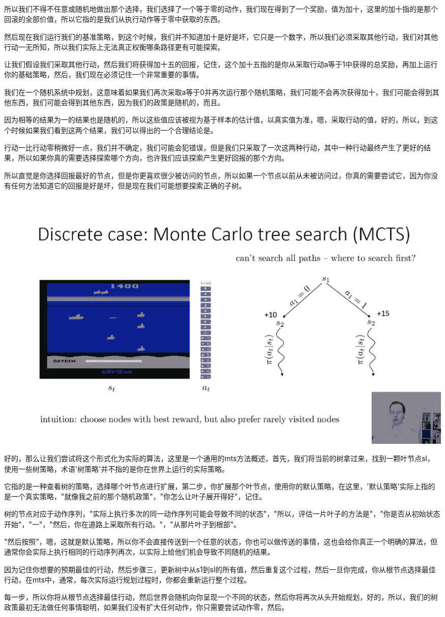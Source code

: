 所以我们不得不任意或随机地做出那个选择，我们选择了一个等于零的动作，我们现在得到了一个奖励，值为加十，这里的加十指的是那个回滚的全部价值，所以它指的是我们从执行动作等于零中获取的东西。

然后现在我们运行我们的基准策略，到这个时候，我们并不知道加十是好是坏，它只是一个数字，所以我们必须采取其他行动，我们对其他行动一无所知，所以我们实际上无法真正权衡哪条路径更有可能探索。

让我们假设我们采取其他行动，然后我们将获得加十五的回报，记住，这个加十五指的是你从采取行动a等于1中获得的总奖励，再加上运行你的基础策略，然后，我们现在必须记住一个非常重要的事情。

我们在一个随机系统中规划，这意味着如果我们再次采取a等于0并再次运行那个随机策略，我们可能不会再次获得加十，我们可能会得到其他东西，我们可能会得到其他东西，因为我们的政策是随机的，而且。

因为相等的结果为一的结果也是随机的，所以这些值应该被视为基于样本的估计值，以真实值为准，嗯，采取行动的值，好的，所以，到这个时候如果我们看到这两个结果，我们可以得出的一个合理结论是。

行动一比行动零稍微好一点，我们并不确定，我们可能会犯错误，但是我们只采取了一次这两种行动，其中一种行动最终产生了更好的结果，所以如果你真的需要选择探索哪个方向，也许我们应该探索产生更好回报的那个方向。

所以直觉是你选择回报最好的节点，但是你更喜欢很少被访问的节点，所以如果一个节点以前从未被访问过，你真的需要尝试它，因为你没有任何方法知道它的回报是好是坏，但是现在我们可能想要探索正确的子树。



![](img/10cba21fd486e826020d91978c2a2a5e_7.png)

好的，那么让我们尝试将这个形式化为实际的算法，这里是一个通用的mts方法概述，首先，我们将当前的树拿过来，找到一颗叶节点sl，使用一些树策略，术语'树策略'并不指的是你在世界上运行的实际策略。

它指的是一种查看树的策略，选择哪个叶节点进行扩展，第二步，你扩展那个叶节点，使用你的默认策略，在这里，'默认策略'实际上指的是一个真实策略，"就像我之前的那个随机政策"，"你怎么让叶子展开得好"，记住。

树的节点对应于动作序列，"实际上执行多次的同一动作序列可能会导致不同的状态"，"所以，评估一片叶子的方法是"，"你是否从初始状态开始"，"一"，"然后，你在道路上采取所有行动。"，"从那片叶子到根部"。

"然后按照"，嗯，这就是默认策略，所以你不会直接传送到一个任意的状态，你也可以做传送的事情，这也会给你真正一个明确的算法，但通常你会实际上执行相同的行动序列再次，以实际上给他们机会导致不同随机的结果。

因为记住你想要的预期最佳的行动，然后步骤三，更新树中从s1到sl的所有值，然后重复这个过程，然后一旦你完成，你从根节点选择最佳行动，在mts中，通常，每次实际运行规划过程时，你都会重新运行整个过程。

每一步，所以你将从根节点选择最佳行动，然后世界会随机向你呈现一个不同的状态，然后你将再次从头开始规划，好的，所以，我们的树政策最初无法做任何事情聪明，如果我们没有扩大任何动作，你只需要尝试动作零，然后。
